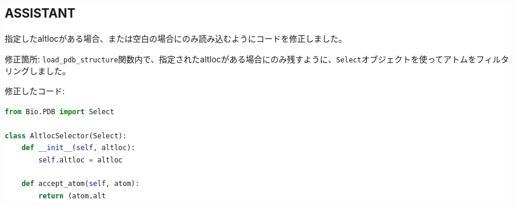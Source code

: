 
## ASSISTANT
指定したaltlocがある場合、または空白の場合にのみ読み込むようにコードを修正しました。

修正箇所:
`load_pdb_structure`関数内で、指定されたaltlocがある場合にのみ残すように、`Select`オブジェクトを使ってアトムをフィルタリングしました。

修正したコード:

```python
from Bio.PDB import Select

class AltlocSelector(Select):
    def __init__(self, altloc):
        self.altloc = altloc

    def accept_atom(self, atom):
        return (atom.alt